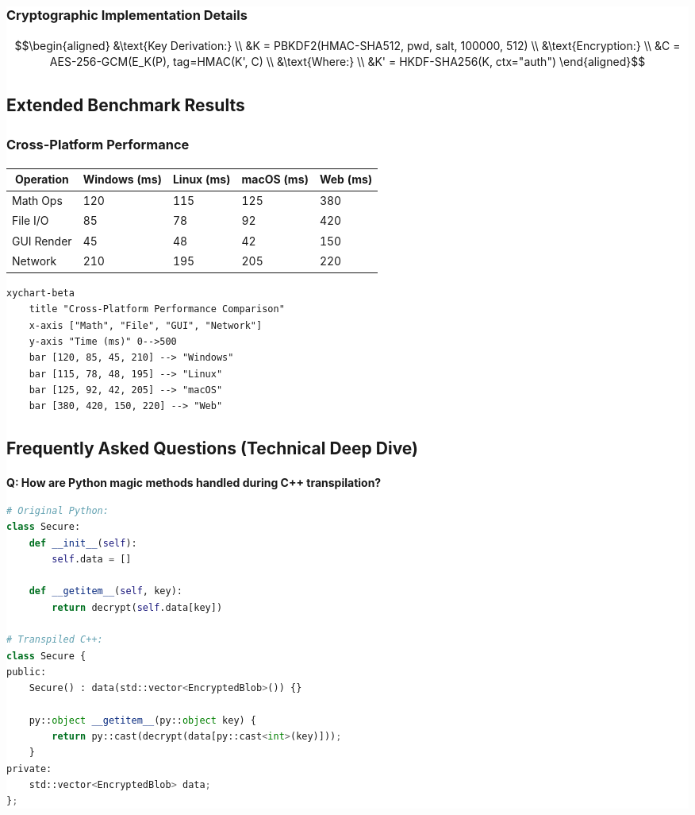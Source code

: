 ### Cryptographic Implementation Details
```math
\begin{aligned}
&\text{Key Derivation:} \\
&K = PBKDF2(HMAC-SHA512, pwd, salt, 100000, 512) \\
&\text{Encryption:} \\
&C = AES-256-GCM(E_K(P), tag=HMAC(K', C) \\
&\text{Where:} \\
&K' = HKDF-SHA256(K, ctx="auth")
\end{aligned}
```

## Extended Benchmark Results

### Cross-Platform Performance
| Operation | Windows (ms) | Linux (ms) | macOS (ms) | Web (ms) |
|-----------|--------------|------------|------------|----------|
| Math Ops | 120 | 115 | 125 | 380 |
| File I/O | 85 | 78 | 92 | 420 |
| GUI Render | 45 | 48 | 42 | 150 |
| Network | 210 | 195 | 205 | 220 |

```mermaid
xychart-beta
    title "Cross-Platform Performance Comparison"
    x-axis ["Math", "File", "GUI", "Network"]
    y-axis "Time (ms)" 0-->500
    bar [120, 85, 45, 210] --> "Windows"
    bar [115, 78, 48, 195] --> "Linux"
    bar [125, 92, 42, 205] --> "macOS"
    bar [380, 420, 150, 220] --> "Web"
```

## Frequently Asked Questions (Technical Deep Dive)

**Q: How are Python magic methods handled during C++ transpilation?**
```python
# Original Python:
class Secure:
    def __init__(self):
        self.data = []
    
    def __getitem__(self, key):
        return decrypt(self.data[key])

# Transpiled C++:
class Secure {
public:
    Secure() : data(std::vector<EncryptedBlob>()) {}
    
    py::object __getitem__(py::object key) {
        return py::cast(decrypt(data[py::cast<int>(key)]));
    }
private:
    std::vector<EncryptedBlob> data;
};
```
